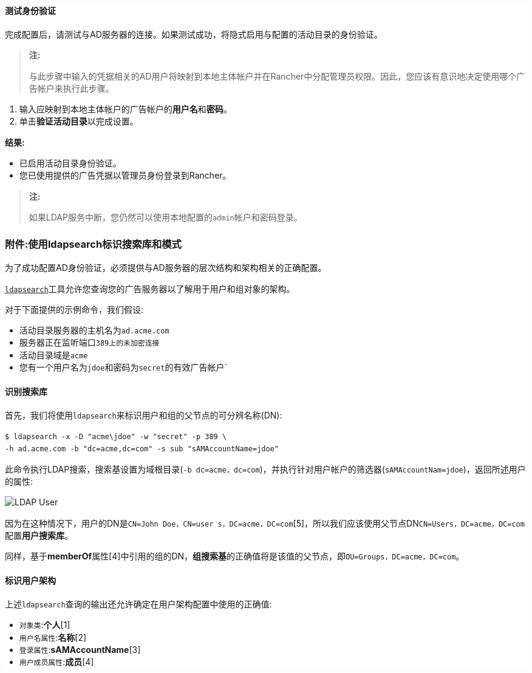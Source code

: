 
#### 测试身份验证

完成配置后，请测试与AD服务器的连接。如果测试成功，将隐式启用与配置的活动目录的身份验证。

> **注:**
>
> 与此步骤中输入的凭据相关的AD用户将映射到本地主体帐户并在Rancher中分配管理员权限。因此，您应该有意识地决定使用哪个广告帐户来执行此步骤。

1. 输入应映射到本地主体帐户的广告帐户的**用户名**和**密码**。
2. 单击**验证活动目录**以完成设置。

**结果:**

- 已启用活动目录身份验证。
- 您已使用提供的广告凭据以管理员身份登录到Rancher。

> **注:**
>
> 如果LDAP服务中断，您仍然可以使用本地配置的`admin`帐户和密码登录。

### 附件:使用ldapsearch标识搜索库和模式

为了成功配置AD身份验证，必须提供与AD服务器的层次结构和架构相关的正确配置。

[`ldapsearch`](http://manpages.ubuntu.com/manpages/artful/man1/ldapsearch.1.html)工具允许您查询您的广告服务器以了解用于用户和组对象的架构。

对于下面提供的示例命令，我们假设:

- 活动目录服务器的主机名为`ad.acme.com`
- 服务器正在监听端口`389上的未加密连接`
- 活动目录域是`acme`
- 您有一个用户名为`jdoe`和密码为`secret`的有效广告帐户`

#### 识别搜索库

首先，我们将使用`ldapsearch`来标识用户和组的父节点的可分辨名称(DN):

```
$ ldapsearch -x -D "acme\jdoe" -w "secret" -p 389 \
-h ad.acme.com -b "dc=acme,dc=com" -s sub "sAMAccountName=jdoe"
```

此命令执行LDAP搜索，搜索基设置为域根目录(`-b dc=acme，dc=com`)，并执行针对用户帐户的筛选器(`sAMAccountNam=jdoe`)，返回所述用户的属性:

![LDAP User](/img/rancher/ldapsearch-user.png)

因为在这种情况下，用户的DN是`CN=John Doe，CN=user s，DC=acme，DC=com`[5]，所以我们应该使用父节点DN`CN=Users，DC=acme，DC=com`配置**用户搜索库**。

同样，基于**memberOf**属性[4]中引用的组的DN，**组搜索基**的正确值将是该值的父节点，即`OU=Groups，DC=acme，DC=com`。

#### 标识用户架构

上述`ldapsearch`查询的输出还允许确定在用户架构配置中使用的正确值:

- `对象类`:**个人**[1]
- `用户名属性`:**名称**[2]
- `登录属性`:**sAMAccountName**[3]
- `用户成员属性`:**成员**[4]
